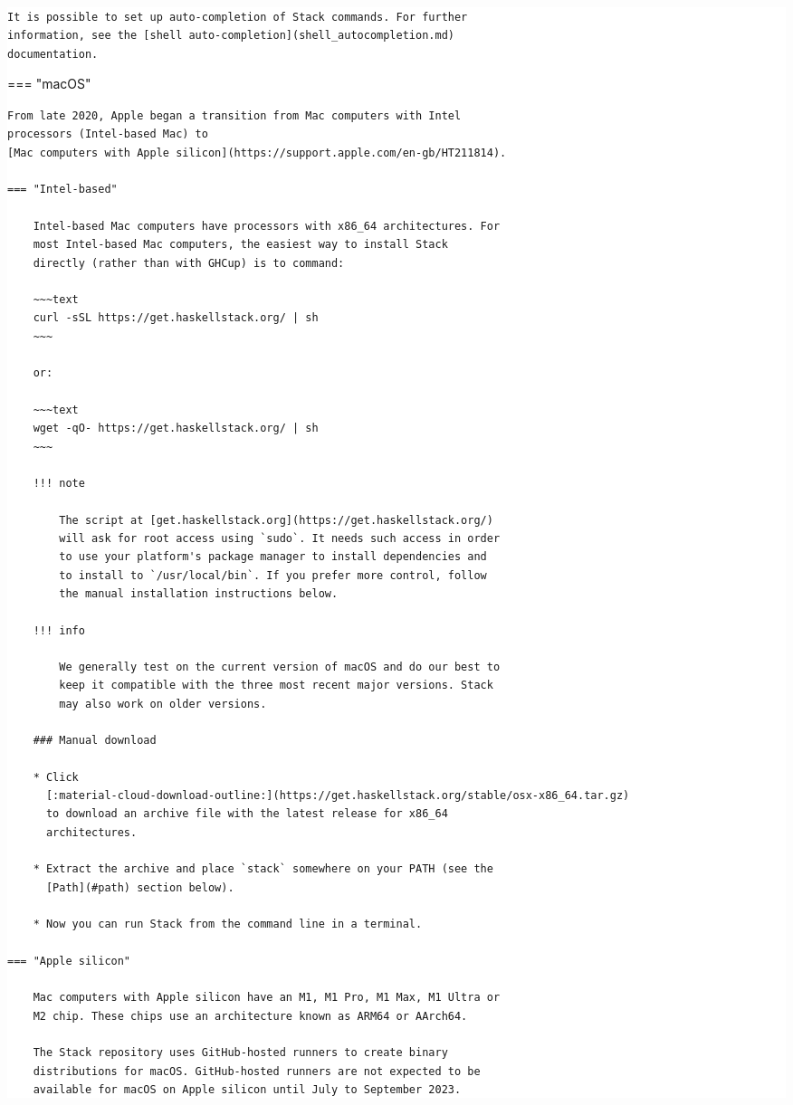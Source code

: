     It is possible to set up auto-completion of Stack commands. For further
    information, see the [shell auto-completion](shell_autocompletion.md)
    documentation.

=== "macOS"

    From late 2020, Apple began a transition from Mac computers with Intel
    processors (Intel-based Mac) to
    [Mac computers with Apple silicon](https://support.apple.com/en-gb/HT211814).

    === "Intel-based"

        Intel-based Mac computers have processors with x86_64 architectures. For
        most Intel-based Mac computers, the easiest way to install Stack
        directly (rather than with GHCup) is to command:

        ~~~text
        curl -sSL https://get.haskellstack.org/ | sh
        ~~~

        or:

        ~~~text
        wget -qO- https://get.haskellstack.org/ | sh
        ~~~

        !!! note

            The script at [get.haskellstack.org](https://get.haskellstack.org/)
            will ask for root access using `sudo`. It needs such access in order
            to use your platform's package manager to install dependencies and
            to install to `/usr/local/bin`. If you prefer more control, follow
            the manual installation instructions below.

        !!! info

            We generally test on the current version of macOS and do our best to
            keep it compatible with the three most recent major versions. Stack
            may also work on older versions.

        ### Manual download

        * Click
          [:material-cloud-download-outline:](https://get.haskellstack.org/stable/osx-x86_64.tar.gz)
          to download an archive file with the latest release for x86_64
          architectures.

        * Extract the archive and place `stack` somewhere on your PATH (see the
          [Path](#path) section below).

        * Now you can run Stack from the command line in a terminal.

    === "Apple silicon"

        Mac computers with Apple silicon have an M1, M1 Pro, M1 Max, M1 Ultra or
        M2 chip. These chips use an architecture known as ARM64 or AArch64.

        The Stack repository uses GitHub-hosted runners to create binary
        distributions for macOS. GitHub-hosted runners are not expected to be
        available for macOS on Apple silicon until July to September 2023.
